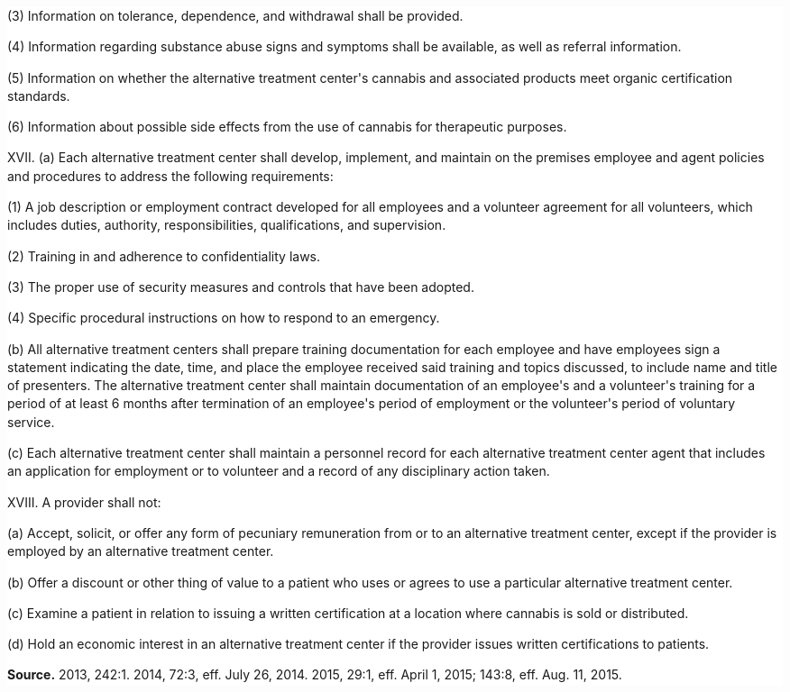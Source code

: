  (3) Information on tolerance, dependence, and withdrawal shall
be provided.
                                             
 (4) Information regarding substance abuse signs and symptoms
shall be available, as well as referral information.
                                             
 (5) Information on whether the alternative treatment center's
cannabis and associated products meet organic certification standards.
                                             
 (6) Information about possible side effects from the use of
cannabis for therapeutic purposes.
                                             
 XVII. (a) Each alternative treatment center shall develop,
implement, and maintain on the premises employee and agent policies and
procedures to address the following requirements:
                                             
 (1) A job description or employment contract developed for all
employees and a volunteer agreement for all volunteers, which includes
duties, authority, responsibilities, qualifications, and supervision.
                                             
 (2) Training in and adherence to confidentiality laws.
                                             
 (3) The proper use of security measures and controls that have
been adopted.
                                             
 (4) Specific procedural instructions on how to respond to an
emergency.
                                             
 (b) All alternative treatment centers shall prepare training
documentation for each employee and have employees sign a statement
indicating the date, time, and place the employee received said training
and topics discussed, to include name and title of presenters. The
alternative treatment center shall maintain documentation of an
employee's and a volunteer's training for a period of at least 6 months
after termination of an employee's period of employment or the
volunteer's period of voluntary service.
                                             
 (c) Each alternative treatment center shall maintain a personnel
record for each alternative treatment center agent that includes an
application for employment or to volunteer and a record of any
disciplinary action taken.
                                             
 XVIII. A provider shall not:
                                             
 (a) Accept, solicit, or offer any form of pecuniary remuneration
from or to an alternative treatment center, except if the provider is
employed by an alternative treatment center.
                                             
 (b) Offer a discount or other thing of value to a patient who
uses or agrees to use a particular alternative treatment center.
                                             
 (c) Examine a patient in relation to issuing a written
certification at a location where cannabis is sold or distributed.
                                             
 (d) Hold an economic interest in an alternative treatment center
if the provider issues written certifications to patients.

**Source.** 2013, 242:1. 2014, 72:3, eff. July 26, 2014. 2015, 29:1,
eff. April 1, 2015; 143:8, eff. Aug. 11, 2015.
